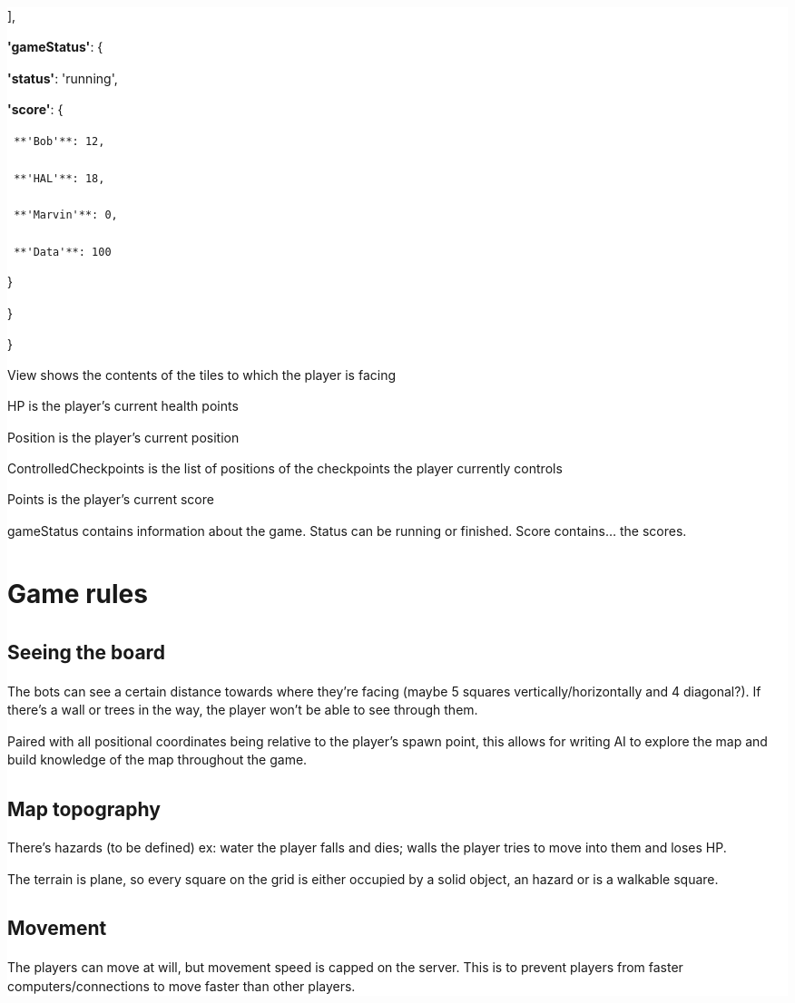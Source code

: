  ],

 **'gameStatus'**: {

   **'status'**: 'running',

   **'score'**: {

     **'Bob'**: 12,

     **'HAL'**: 18,

     **'Marvin'**: 0,

     **'Data'**: 100

   }

 }

}

View shows the contents of the tiles to which the player is facing

HP is the player’s current health points

Position is the player’s current position

ControlledCheckpoints is the list of positions of the checkpoints the player currently controls

Points is the player’s current score

gameStatus contains information about the game. Status can be running or finished. Score contains… the scores.

# Game rules

## Seeing the board

The bots can see a certain distance towards where they’re facing (maybe 5 squares vertically/horizontally and 4 diagonal?). If there’s a wall or trees in the way, the player won’t be able to see through them.

Paired with all positional coordinates being relative to the player’s spawn point, this allows for writing AI to explore the map and build knowledge of the map throughout the game.

## Map topography

There’s hazards (to be defined) ex: water the player falls and dies; walls the player tries to move into them and loses HP.

The terrain is plane, so every square on the grid is either occupied by a solid object, an hazard or is a walkable square.

## Movement

The players can move at will, but movement speed is capped on the server. This is to prevent players from faster computers/connections to move faster than other players.

